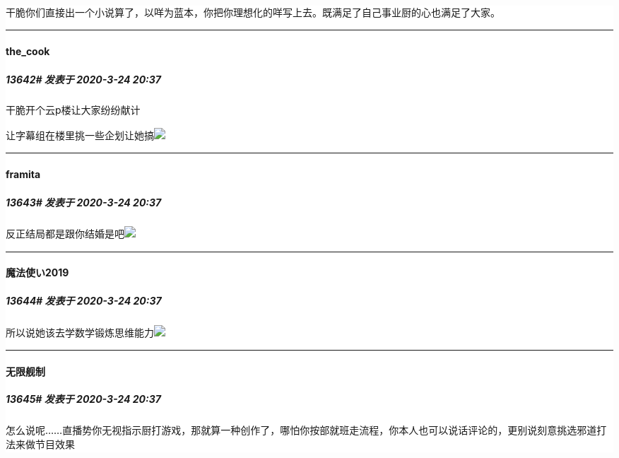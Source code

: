 

干脆你们直接出一个小说算了，以咩为蓝本，你把你理想化的咩写上去。既满足了自己事业厨的心也满足了大家。







-----

####  the_cook  
##### 13642#       发表于 2020-3-24 20:37




干脆开个云p楼让大家纷纷献计

让字幕组在楼里挑一些企划让她搞<img src="https://static.saraba1st.com/image/smiley/face2017/067.png" referrerpolicy="no-referrer">







-----

####  framita  
##### 13643#       发表于 2020-3-24 20:37




反正结局都是跟你结婚是吧<img src="https://static.saraba1st.com/image/smiley/face2017/245.png" referrerpolicy="no-referrer">







-----

####  魔法使い2019  
##### 13644#       发表于 2020-3-24 20:37




所以说她该去学数学锻炼思维能力<img src="https://static.saraba1st.com/image/smiley/face2017/245.png" referrerpolicy="no-referrer">







-----

####  无限舰制  
##### 13645#       发表于 2020-3-24 20:37




怎么说呢……直播势你无视指示厨打游戏，那就算一种创作了，哪怕你按部就班走流程，你本人也可以说话评论的，更别说刻意挑选邪道打法来做节目效果
